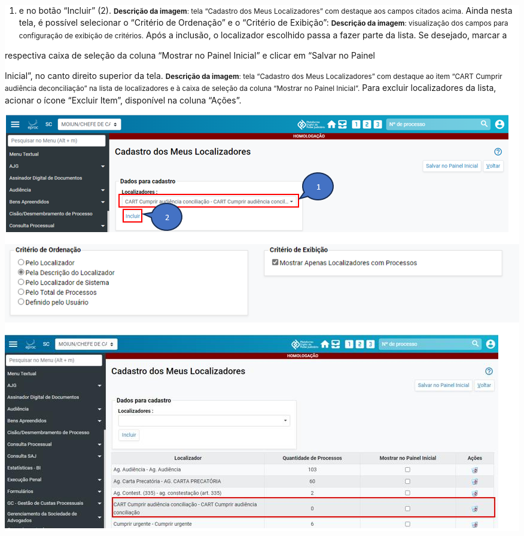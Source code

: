 1) e no botão “Incluir” (2).
<small>**Descrição da imagem**: tela “Cadastro dos Meus Localizadores” com destaque aos campos citados acima.</small>
Ainda nesta tela, é possível selecionar o “Critério de Ordenação” e o “Critério de Exibição”:
<small>**Descrição da imagem**: visualização dos campos para configuração de exibição de critérios.</small>
Após a inclusão, o localizador escolhido passa a fazer parte da lista. Se desejado, marcar a

respectiva caixa de seleção da coluna “Mostrar no Painel Inicial” e clicar em “Salvar no Painel

Inicial”, no canto direito superior da tela.
<small>**Descrição da imagem**: tela “Cadastro dos Meus Localizadores” com destaque ao item “CART Cumprir audiência de</small><small>conciliação” na lista de localizadores e à caixa de seleção da coluna “Mostrar no Painel Inicial”.</small>
Para excluir localizadores da lista, acionar o ícone “Excluir Item”, disponível na coluna “Ações”.

![Imagem Imagem_873](imgs/Imagem_873.png)

![Imagem Imagem_874](imgs/Imagem_874.png)

![Imagem Imagem_4698](imgs/Imagem_4698.jpeg)
